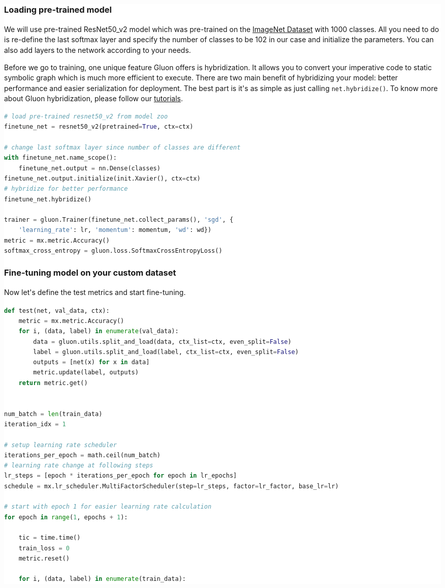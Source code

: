 ### Loading pre-trained model


We will use pre-trained ResNet50_v2 model which was pre-trained on the [ImageNet Dataset](http://www.image-net.org/) with 1000 classes. All you need to do is re-define the last softmax layer and specify the number of classes to be 102 in our case and initialize the parameters. You can also add layers to the network according to your needs.

Before we go to training, one unique feature Gluon offers is hybridization. It allows you to convert your imperative code to static symbolic graph which is much more efficient to execute. There are two main benefit of hybridizing your model: better performance and easier serialization for deployment. The best part is it's as simple as just calling `net.hybridize()`. To know more about Gluon hybridization, please follow our [tutorials](https://mxnet.incubator.apache.org/tutorials/gluon/hybrid.html).



```python
# load pre-trained resnet50_v2 from model zoo
finetune_net = resnet50_v2(pretrained=True, ctx=ctx)

# change last softmax layer since number of classes are different
with finetune_net.name_scope():
    finetune_net.output = nn.Dense(classes)
finetune_net.output.initialize(init.Xavier(), ctx=ctx)
# hybridize for better performance
finetune_net.hybridize()

trainer = gluon.Trainer(finetune_net.collect_params(), 'sgd', {
    'learning_rate': lr, 'momentum': momentum, 'wd': wd})
metric = mx.metric.Accuracy()
softmax_cross_entropy = gluon.loss.SoftmaxCrossEntropyLoss()
```

### Fine-tuning model on your custom dataset

Now let's define the test metrics and start fine-tuning.



```python
def test(net, val_data, ctx):
    metric = mx.metric.Accuracy()
    for i, (data, label) in enumerate(val_data):
        data = gluon.utils.split_and_load(data, ctx_list=ctx, even_split=False)
        label = gluon.utils.split_and_load(label, ctx_list=ctx, even_split=False)
        outputs = [net(x) for x in data]
        metric.update(label, outputs)
    return metric.get()


num_batch = len(train_data)
iteration_idx = 1

# setup learning rate scheduler
iterations_per_epoch = math.ceil(num_batch)
# learning rate change at following steps
lr_steps = [epoch * iterations_per_epoch for epoch in lr_epochs]
schedule = mx.lr_scheduler.MultiFactorScheduler(step=lr_steps, factor=lr_factor, base_lr=lr)

# start with epoch 1 for easier learning rate calculation
for epoch in range(1, epochs + 1):

    tic = time.time()
    train_loss = 0
    metric.reset()

    for i, (data, label) in enumerate(train_data):
```